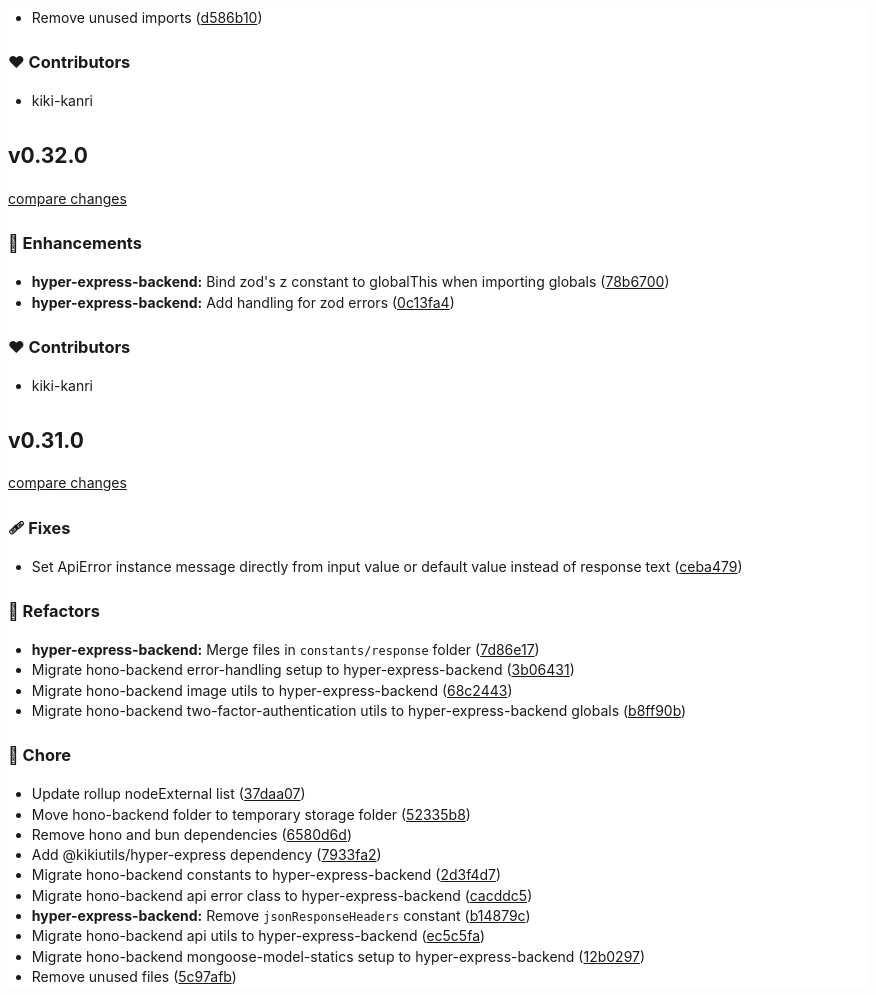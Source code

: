 - Remove unused imports ([d586b10](https://github.com/kiki-core-stack/pack/commit/d586b10))

### ❤️ Contributors

- kiki-kanri

## v0.32.0

[compare changes](https://github.com/kiki-core-stack/pack/compare/v0.31.0...v0.32.0)

### 🚀 Enhancements

- **hyper-express-backend:** Bind zod's z constant to globalThis when importing globals ([78b6700](https://github.com/kiki-core-stack/pack/commit/78b6700))
- **hyper-express-backend:** Add handling for zod errors ([0c13fa4](https://github.com/kiki-core-stack/pack/commit/0c13fa4))

### ❤️ Contributors

- kiki-kanri

## v0.31.0

[compare changes](https://github.com/kiki-core-stack/pack/compare/v0.30.0...v0.31.0)

### 🩹 Fixes

- Set ApiError instance message directly from input value or default value instead of response text ([ceba479](https://github.com/kiki-core-stack/pack/commit/ceba479))

### 💅 Refactors

- **hyper-express-backend:** Merge files in `constants/response` folder ([7d86e17](https://github.com/kiki-core-stack/pack/commit/7d86e17))
- Migrate hono-backend error-handling setup to hyper-express-backend ([3b06431](https://github.com/kiki-core-stack/pack/commit/3b06431))
- Migrate hono-backend image utils to hyper-express-backend ([68c2443](https://github.com/kiki-core-stack/pack/commit/68c2443))
- Migrate hono-backend two-factor-authentication utils to hyper-express-backend globals ([b8ff90b](https://github.com/kiki-core-stack/pack/commit/b8ff90b))

### 🏡 Chore

- Update rollup nodeExternal list ([37daa07](https://github.com/kiki-core-stack/pack/commit/37daa07))
- Move hono-backend folder to temporary storage folder ([52335b8](https://github.com/kiki-core-stack/pack/commit/52335b8))
- Remove hono and bun dependencies ([6580d6d](https://github.com/kiki-core-stack/pack/commit/6580d6d))
- Add @kikiutils/hyper-express dependency ([7933fa2](https://github.com/kiki-core-stack/pack/commit/7933fa2))
- Migrate hono-backend constants to hyper-express-backend ([2d3f4d7](https://github.com/kiki-core-stack/pack/commit/2d3f4d7))
- Migrate hono-backend api error class to hyper-express-backend ([cacddc5](https://github.com/kiki-core-stack/pack/commit/cacddc5))
- **hyper-express-backend:** Remove `jsonResponseHeaders` constant ([b14879c](https://github.com/kiki-core-stack/pack/commit/b14879c))
- Migrate hono-backend api utils to hyper-express-backend ([ec5c5fa](https://github.com/kiki-core-stack/pack/commit/ec5c5fa))
- Migrate hono-backend mongoose-model-statics setup to hyper-express-backend ([12b0297](https://github.com/kiki-core-stack/pack/commit/12b0297))
- Remove unused files ([5c97afb](https://github.com/kiki-core-stack/pack/commit/5c97afb))
